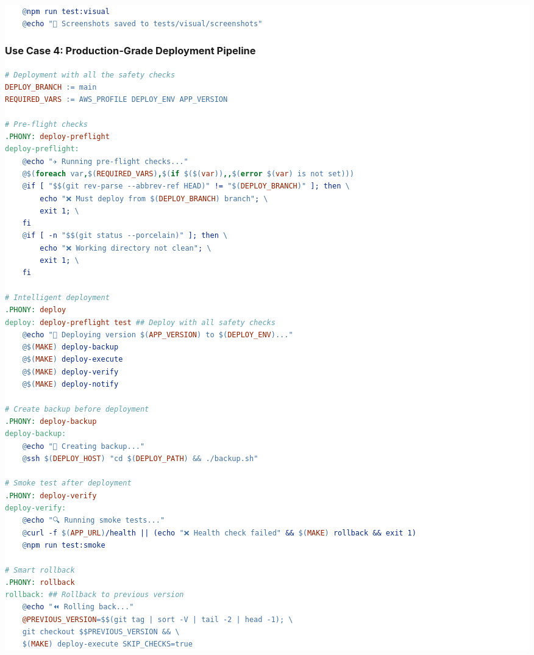 ```makefile
	@npm run test:visual
	@echo "📸 Screenshots saved to tests/visual/screenshots"
```

### Use Case 4: Production-Grade Deployment Pipeline

```makefile
# Deployment with all the safety checks
DEPLOY_BRANCH := main
REQUIRED_VARS := AWS_PROFILE DEPLOY_ENV APP_VERSION

# Pre-flight checks
.PHONY: deploy-preflight
deploy-preflight:
	@echo "✈️ Running pre-flight checks..."
	@$(foreach var,$(REQUIRED_VARS),$(if $($(var)),,$(error $(var) is not set)))
	@if [ "$$(git rev-parse --abbrev-ref HEAD)" != "$(DEPLOY_BRANCH)" ]; then \
		echo "❌ Must deploy from $(DEPLOY_BRANCH) branch"; \
		exit 1; \
	fi
	@if [ -n "$$(git status --porcelain)" ]; then \
		echo "❌ Working directory not clean"; \
		exit 1; \
	fi

# Intelligent deployment
.PHONY: deploy
deploy: deploy-preflight test ## Deploy with all safety checks
	@echo "🚀 Deploying version $(APP_VERSION) to $(DEPLOY_ENV)..."
	@$(MAKE) deploy-backup
	@$(MAKE) deploy-execute
	@$(MAKE) deploy-verify
	@$(MAKE) deploy-notify

# Create backup before deployment
.PHONY: deploy-backup
deploy-backup:
	@echo "💾 Creating backup..."
	@ssh $(DEPLOY_HOST) "cd $(DEPLOY_PATH) && ./backup.sh"

# Smoke test after deployment
.PHONY: deploy-verify
deploy-verify:
	@echo "🔍 Running smoke tests..."
	@curl -f $(APP_URL)/health || (echo "❌ Health check failed" && $(MAKE) rollback && exit 1)
	@npm run test:smoke

# Smart rollback
.PHONY: rollback
rollback: ## Rollback to previous version
	@echo "⏪ Rolling back..."
	@PREVIOUS_VERSION=$$(git tag | sort -V | tail -2 | head -1); \
	git checkout $$PREVIOUS_VERSION && \
	$(MAKE) deploy-execute SKIP_CHECKS=true
```
